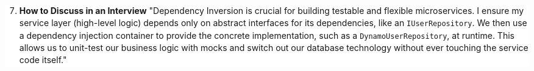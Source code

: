7.  **How to Discuss in an Interview**
    "Dependency Inversion is crucial for building testable and flexible microservices. I ensure my service layer (high-level logic) depends only on abstract interfaces for its dependencies, like an `IUserRepository`. We then use a dependency injection container to provide the concrete implementation, such as a `DynamoUserRepository`, at runtime. This allows us to unit-test our business logic with mocks and switch out our database technology without ever touching the service code itself."